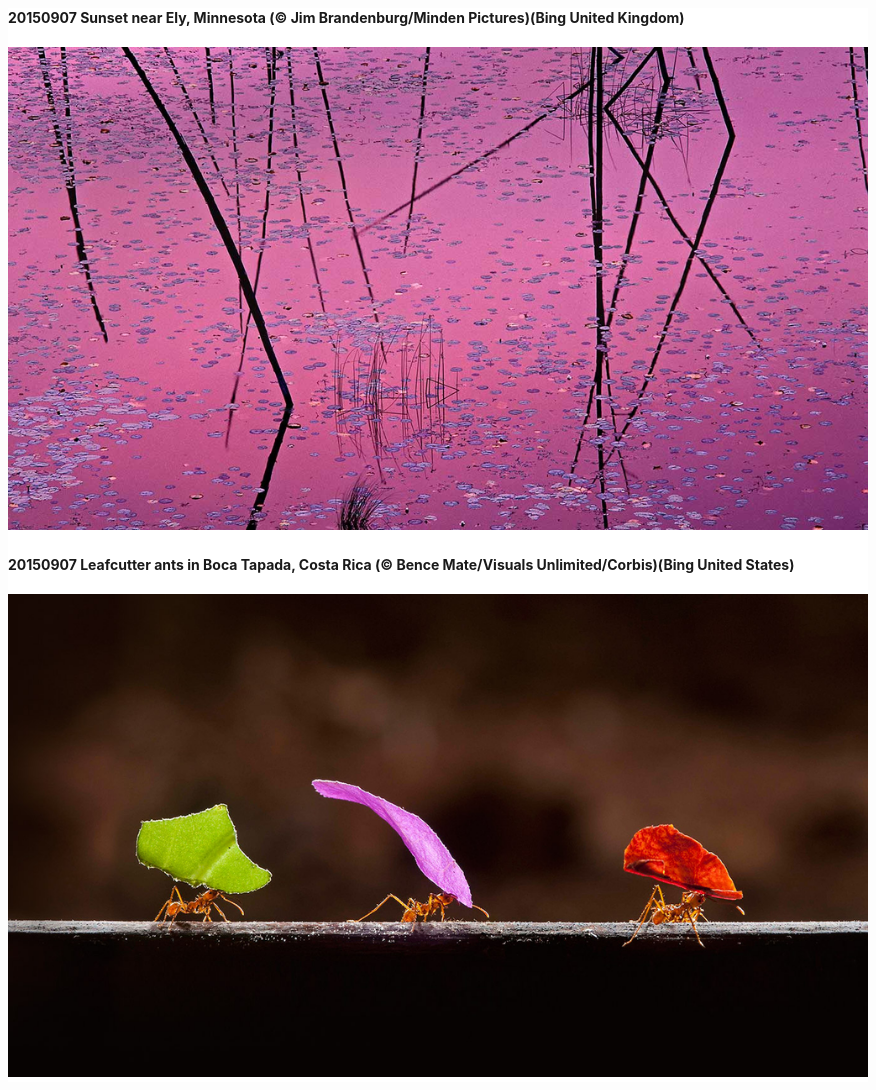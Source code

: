 #### 20150907 Sunset near Ely, Minnesota (© Jim Brandenburg/Minden Pictures)(Bing United Kingdom)

![](20150907_NorthwoodsLilypads_1366x768.jpg)

#### 20150907 Leafcutter ants in Boca Tapada, Costa Rica (© Bence Mate/Visuals Unlimited/Corbis)(Bing United States)

![](20150907_LeafcutterAnts_1366x768.jpg)
